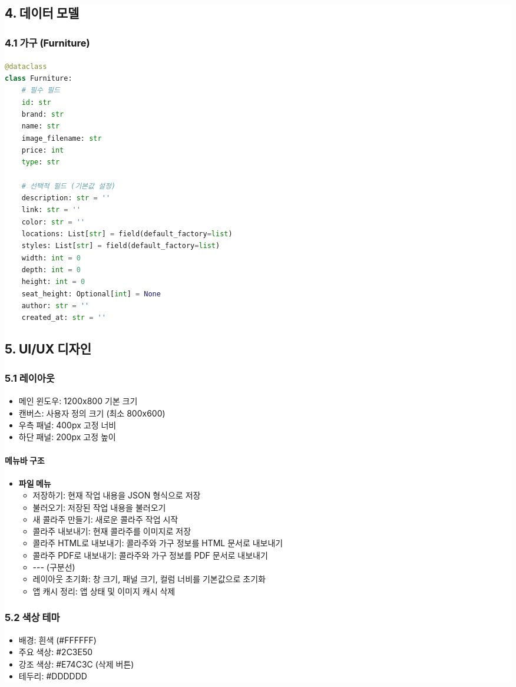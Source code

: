 ## 4. 데이터 모델

### 4.1 가구 (Furniture)
```python
@dataclass
class Furniture:
    # 필수 필드
    id: str
    brand: str
    name: str
    image_filename: str
    price: int
    type: str
    
    # 선택적 필드 (기본값 설정)
    description: str = ''
    link: str = ''
    color: str = ''
    locations: List[str] = field(default_factory=list)
    styles: List[str] = field(default_factory=list)
    width: int = 0
    depth: int = 0
    height: int = 0
    seat_height: Optional[int] = None
    author: str = ''
    created_at: str = ''
```

## 5. UI/UX 디자인

### 5.1 레이아웃
- 메인 윈도우: 1200x800 기본 크기
- 캔버스: 사용자 정의 크기 (최소 800x600)
- 우측 패널: 400px 고정 너비
- 하단 패널: 200px 고정 높이

#### 메뉴바 구조
- **파일 메뉴**
  - 저장하기: 현재 작업 내용을 JSON 형식으로 저장
  - 불러오기: 저장된 작업 내용을 불러오기
  - 새 콜라주 만들기: 새로운 콜라주 작업 시작
  - 콜라주 내보내기: 현재 콜라주를 이미지로 저장
  - 콜라주 HTML로 내보내기: 콜라주와 가구 정보를 HTML 문서로 내보내기
  - 콜라주 PDF로 내보내기: 콜라주와 가구 정보를 PDF 문서로 내보내기
  - --- (구분선)
  - 레이아웃 초기화: 창 크기, 패널 크기, 컬럼 너비를 기본값으로 초기화
  - 앱 캐시 정리: 앱 상태 및 이미지 캐시 삭제

### 5.2 색상 테마
- 배경: 흰색 (#FFFFFF)
- 주요 색상: #2C3E50
- 강조 색상: #E74C3C (삭제 버튼)
- 테두리: #DDDDDD
